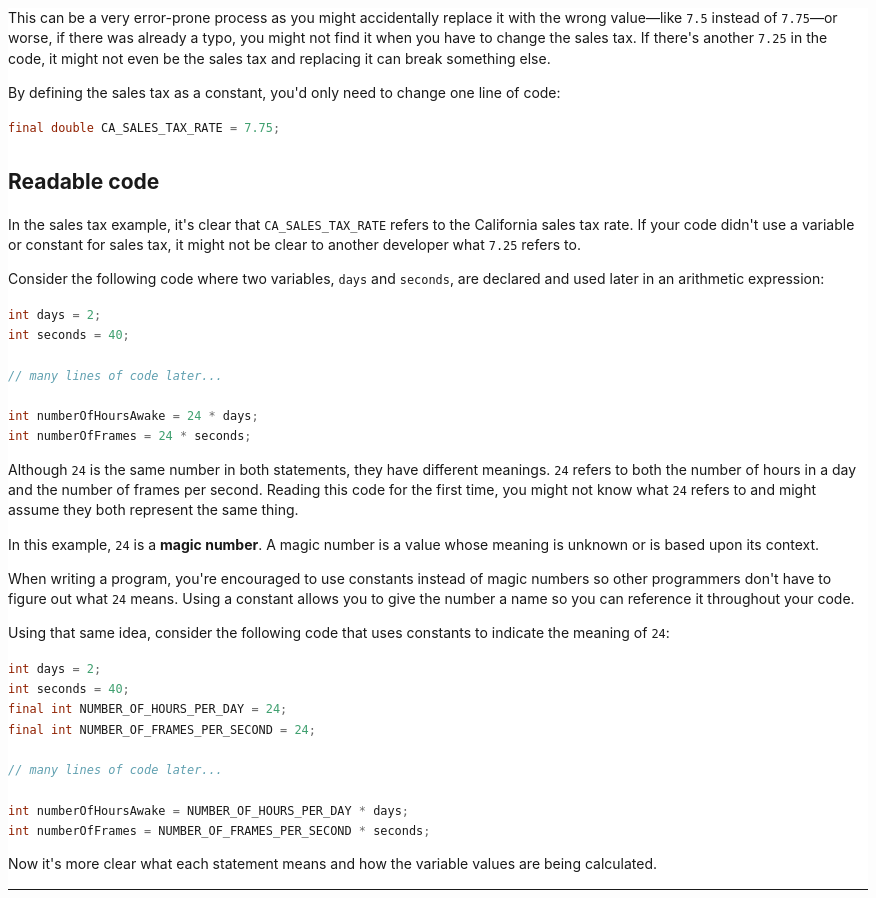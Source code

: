 This can be a very error-prone process as you might accidentally replace it with the wrong value—like `7.5` instead of `7.75`—or worse, if there was already a typo, you might not find it when you have to change the sales tax. If there's another `7.25` in the code, it might not even be the sales tax and replacing it can break something else.

By defining the sales tax as a constant, you'd only need to change one line of code:
```java
final double CA_SALES_TAX_RATE = 7.75;
```

## Readable code
In the sales tax example, it's clear that `CA_SALES_TAX_RATE` refers to the California sales tax rate. If your code didn't use a variable or constant for sales tax, it might not be clear to another developer what `7.25` refers to.

Consider the following code where two variables, `days` and `seconds`, are declared and used later in an arithmetic expression:
```java
int days = 2;
int seconds = 40;

// many lines of code later...

int numberOfHoursAwake = 24 * days;
int numberOfFrames = 24 * seconds;
```

Although `24` is the same number in both statements, they have different meanings. `24` refers to both the number of hours in a day and the number of frames per second. Reading this code for the first time, you might not know what `24` refers to and might assume they both represent the same thing.

In this example, `24` is a **magic number**. A magic number is a value whose meaning is unknown or is based upon its context.

When writing a program, you're encouraged to use constants instead of magic numbers so other programmers don't have to figure out what `24` means. Using a constant allows you to give the number a name so you can reference it throughout your code.

Using that same idea, consider the following code that uses constants to indicate the meaning of `24`:
```java
int days = 2;
int seconds = 40;
final int NUMBER_OF_HOURS_PER_DAY = 24;
final int NUMBER_OF_FRAMES_PER_SECOND = 24;

// many lines of code later...

int numberOfHoursAwake = NUMBER_OF_HOURS_PER_DAY * days;
int numberOfFrames = NUMBER_OF_FRAMES_PER_SECOND * seconds;
```

Now it's more clear what each statement means and how the variable values are being calculated.

---
